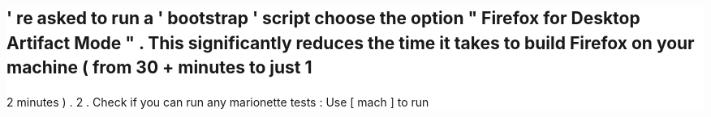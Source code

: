 '
re
asked
to
run
a
'
bootstrap
'
script
choose
the
option
"
Firefox
for
Desktop
Artifact
Mode
"
.
This
significantly
reduces
the
time
it
takes
to
build
Firefox
on
your
machine
(
from
30
+
minutes
to
just
1
-
2
minutes
)
.
2
.
Check
if
you
can
run
any
marionette
tests
:
Use
[
mach
]
to
run